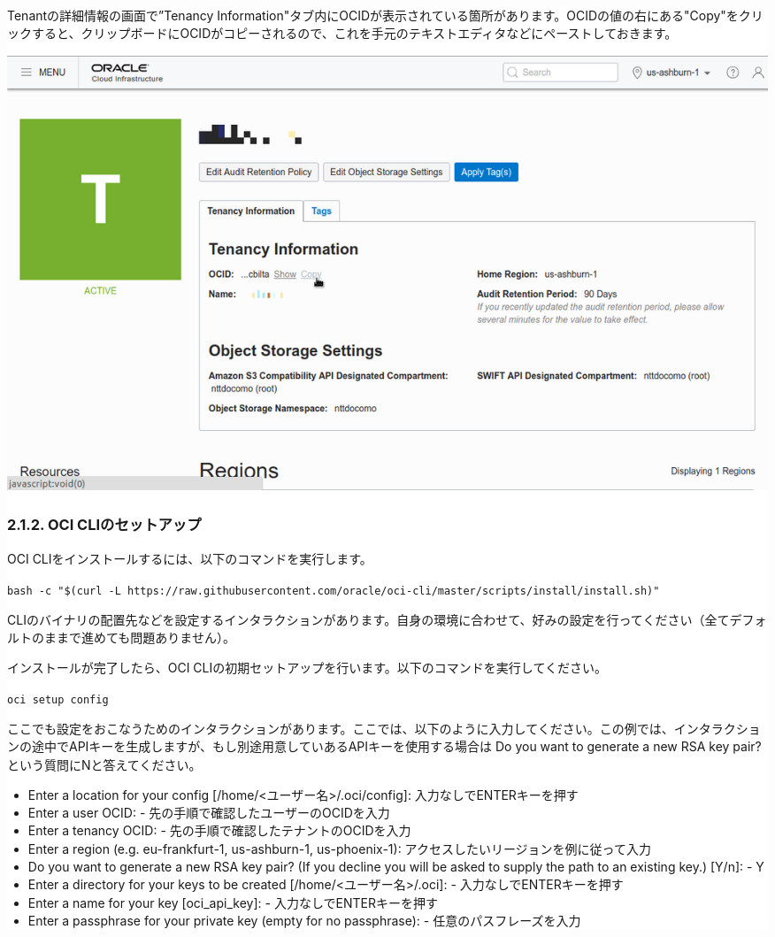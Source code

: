 Tenantの詳細情報の画面で”Tenancy Information"タブ内にOCIDが表示されている箇所があります。OCIDの値の右にある"Copy"をクリックすると、クリップボードにOCIDがコピーされるので、これを手元のテキストエディタなどにペーストしておきます。

![](images/16.png)

### 2.1.2. OCI CLIのセットアップ
OCI CLIをインストールするには、以下のコマンドを実行します。

    bash -c "$(curl -L https://raw.githubusercontent.com/oracle/oci-cli/master/scripts/install/install.sh)"

CLIのバイナリの配置先などを設定するインタラクションがあります。自身の環境に合わせて、好みの設定を行ってください（全てデフォルトのままで進めても問題ありません）。

インストールが完了したら、OCI CLIの初期セットアップを行います。以下のコマンドを実行してください。

    oci setup config

ここでも設定をおこなうためのインタラクションがあります。ここでは、以下のように入力してください。この例では、インタラクションの途中でAPIキーを生成しますが、もし別途用意していあるAPIキーを使用する場合は Do you want to generate a new RSA key pair? という質問にNと答えてください。

- Enter a location for your config [/home/<ユーザー名\>/.oci/config]: 入力なしでENTERキーを押す
- Enter a user OCID: - 先の手順で確認したユーザーのOCIDを入力
- Enter a tenancy OCID: - 先の手順で確認したテナントのOCIDを入力
- Enter a region (e.g. eu-frankfurt-1, us-ashburn-1, us-phoenix-1): アクセスしたいリージョンを例に従って入力
- Do you want to generate a new RSA key pair? (If you decline you will be asked to supply the path to an existing key.) [Y/n]: - Y
- Enter a directory for your keys to be created [/home/<ユーザー名\>/.oci]: - 入力なしでENTERキーを押す
- Enter a name for your key [oci\_api\_key]: - 入力なしでENTERキーを押す
- Enter a passphrase for your private key (empty for no passphrase): - 任意のパスフレーズを入力
